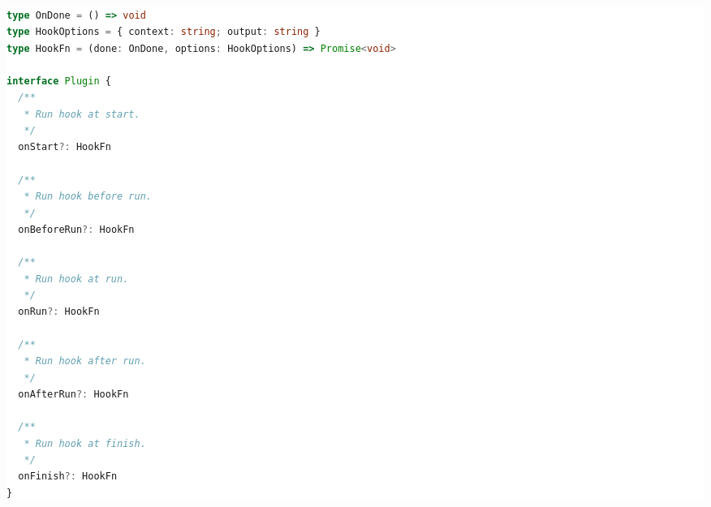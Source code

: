 ```ts
type OnDone = () => void
type HookOptions = { context: string; output: string }
type HookFn = (done: OnDone, options: HookOptions) => Promise<void>

interface Plugin {
  /**
   * Run hook at start.
   */
  onStart?: HookFn

  /**
   * Run hook before run.
   */
  onBeforeRun?: HookFn

  /**
   * Run hook at run.
   */
  onRun?: HookFn

  /**
   * Run hook after run.
   */
  onAfterRun?: HookFn

  /**
   * Run hook at finish.
   */
  onFinish?: HookFn
}
```
